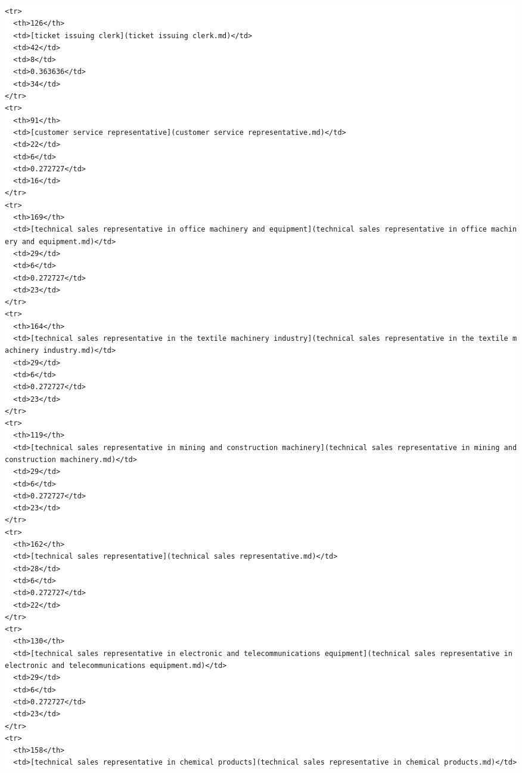     <tr>
      <th>126</th>
      <td>[ticket issuing clerk](ticket issuing clerk.md)</td>
      <td>42</td>
      <td>8</td>
      <td>0.363636</td>
      <td>34</td>
    </tr>
    <tr>
      <th>91</th>
      <td>[customer service representative](customer service representative.md)</td>
      <td>22</td>
      <td>6</td>
      <td>0.272727</td>
      <td>16</td>
    </tr>
    <tr>
      <th>169</th>
      <td>[technical sales representative in office machinery and equipment](technical sales representative in office machinery and equipment.md)</td>
      <td>29</td>
      <td>6</td>
      <td>0.272727</td>
      <td>23</td>
    </tr>
    <tr>
      <th>164</th>
      <td>[technical sales representative in the textile machinery industry](technical sales representative in the textile machinery industry.md)</td>
      <td>29</td>
      <td>6</td>
      <td>0.272727</td>
      <td>23</td>
    </tr>
    <tr>
      <th>119</th>
      <td>[technical sales representative in mining and construction machinery](technical sales representative in mining and construction machinery.md)</td>
      <td>29</td>
      <td>6</td>
      <td>0.272727</td>
      <td>23</td>
    </tr>
    <tr>
      <th>162</th>
      <td>[technical sales representative](technical sales representative.md)</td>
      <td>28</td>
      <td>6</td>
      <td>0.272727</td>
      <td>22</td>
    </tr>
    <tr>
      <th>130</th>
      <td>[technical sales representative in electronic and telecommunications equipment](technical sales representative in electronic and telecommunications equipment.md)</td>
      <td>29</td>
      <td>6</td>
      <td>0.272727</td>
      <td>23</td>
    </tr>
    <tr>
      <th>158</th>
      <td>[technical sales representative in chemical products](technical sales representative in chemical products.md)</td>